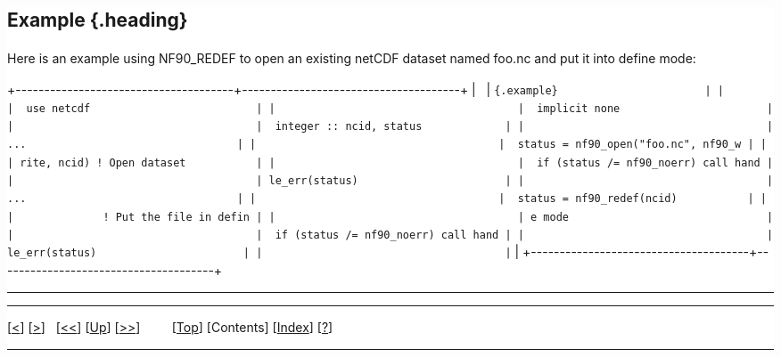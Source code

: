 Example {.heading}
-------

Here is an example using NF90\_REDEF to open an existing netCDF dataset
named foo.nc and put it into define mode:

+--------------------------------------+--------------------------------------+
|                                      | ``` {.example}                       |
|                                      |  use netcdf                          |
|                                      |  implicit none                       |
|                                      |  integer :: ncid, status             |
|                                      |  ...                                 |
|                                      |  status = nf90_open("foo.nc", nf90_w |
|                                      | rite, ncid) ! Open dataset           |
|                                      |  if (status /= nf90_noerr) call hand |
|                                      | le_err(status)                       |
|                                      |  ...                                 |
|                                      |  status = nf90_redef(ncid)           |
|                                      |              ! Put the file in defin |
|                                      | e mode                               |
|                                      |  if (status /= nf90_noerr) call hand |
|                                      | le_err(status)                       |
|                                      | ```                                  |
+--------------------------------------+--------------------------------------+

------------------------------------------------------------------------

  ----------------------------------------------------------------- ------------------------------------------------------------- --- --------------------------------------------------------------------------- ---------------------------------- ---------------------------------------- --- --- --- --- ------------------------------------------- -------------- -------------------------------------- ------------------------------------
  \[[&lt;](#NF90_005fREDEF "Previous section in reading order")\]   \[[&gt;](#NF90_005fCLOSE "Next section in reading order")\]       \[[&lt;&lt;](#Datasets "Beginning of this chapter or previous chapter")\]   \[[Up](#Datasets "Up section")\]   \[[&gt;&gt;](#Groups "Next chapter")\]                   \[[Top](#Top "Cover (top) of document")\]   \[Contents\]   \[[Index](#Combined-Index "Index")\]   \[[?](#SEC_About "About (help)")\]
  ----------------------------------------------------------------- ------------------------------------------------------------- --- --------------------------------------------------------------------------- ---------------------------------- ---------------------------------------- --- --- --- --- ------------------------------------------- -------------- -------------------------------------- ------------------------------------
